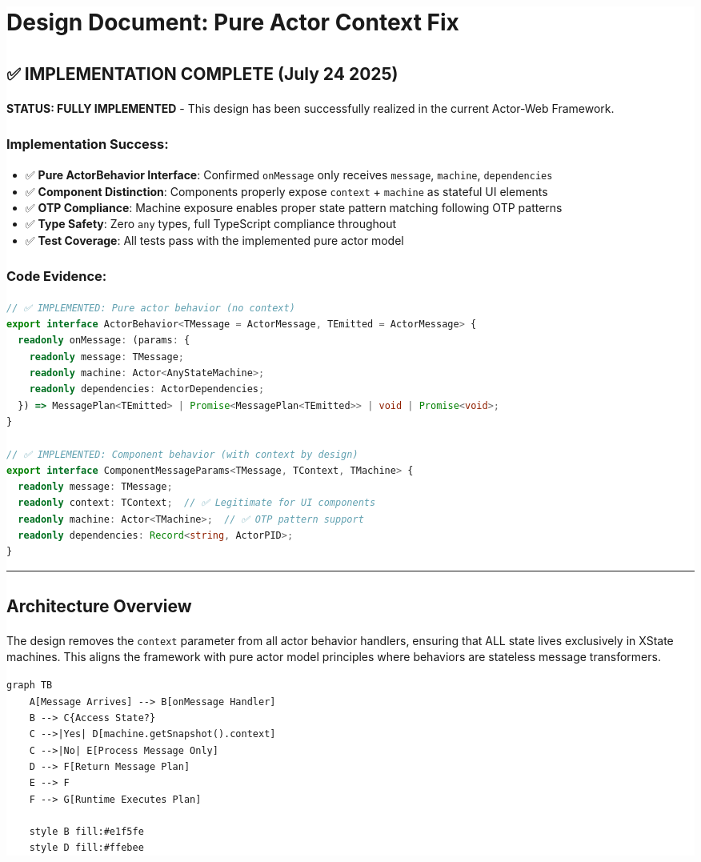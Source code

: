 # Design Document: Pure Actor Context Fix

## ✅ **IMPLEMENTATION COMPLETE** (July 24 2025)

**STATUS: FULLY IMPLEMENTED** - This design has been successfully realized in the current Actor-Web Framework.

### Implementation Success:
- ✅ **Pure ActorBehavior Interface**: Confirmed `onMessage` only receives `message`, `machine`, `dependencies`
- ✅ **Component Distinction**: Components properly expose `context` + `machine` as stateful UI elements
- ✅ **OTP Compliance**: Machine exposure enables proper state pattern matching following OTP patterns
- ✅ **Type Safety**: Zero `any` types, full TypeScript compliance throughout
- ✅ **Test Coverage**: All tests pass with the implemented pure actor model

### Code Evidence:
```typescript
// ✅ IMPLEMENTED: Pure actor behavior (no context)
export interface ActorBehavior<TMessage = ActorMessage, TEmitted = ActorMessage> {
  readonly onMessage: (params: {
    readonly message: TMessage;
    readonly machine: Actor<AnyStateMachine>;
    readonly dependencies: ActorDependencies;
  }) => MessagePlan<TEmitted> | Promise<MessagePlan<TEmitted>> | void | Promise<void>;
}

// ✅ IMPLEMENTED: Component behavior (with context by design)
export interface ComponentMessageParams<TMessage, TContext, TMachine> {
  readonly message: TMessage;
  readonly context: TContext;  // ✅ Legitimate for UI components
  readonly machine: Actor<TMachine>;  // ✅ OTP pattern support
  readonly dependencies: Record<string, ActorPID>;
}
```

---

## Architecture Overview

The design removes the `context` parameter from all actor behavior handlers, ensuring that ALL state lives exclusively in XState machines. This aligns the framework with pure actor model principles where behaviors are stateless message transformers.

```mermaid
graph TB
    A[Message Arrives] --> B[onMessage Handler]
    B --> C{Access State?}
    C -->|Yes| D[machine.getSnapshot().context]
    C -->|No| E[Process Message Only]
    D --> F[Return Message Plan]
    E --> F
    F --> G[Runtime Executes Plan]
    
    style B fill:#e1f5fe
    style D fill:#ffebee
```
